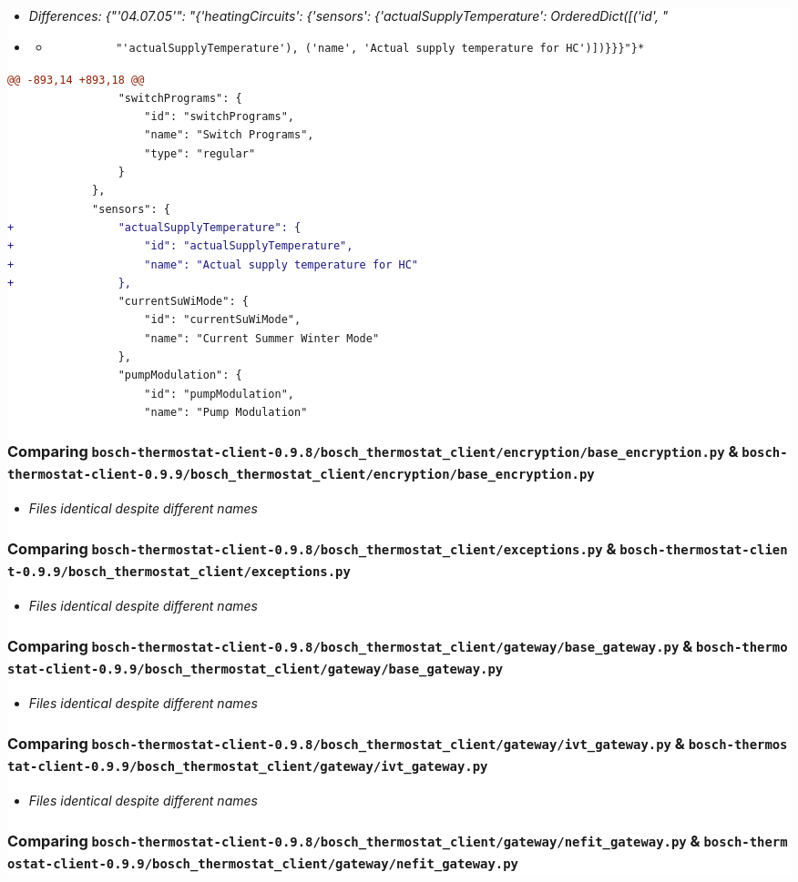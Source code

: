  * *Differences: {"'04.07.05'": "{'heatingCircuits': {'sensors': {'actualSupplyTemperature': OrderedDict([('id', "*

 * *               "'actualSupplyTemperature'), ('name', 'Actual supply temperature for HC')])}}}"}*

```diff
@@ -893,14 +893,18 @@
                 "switchPrograms": {
                     "id": "switchPrograms",
                     "name": "Switch Programs",
                     "type": "regular"
                 }
             },
             "sensors": {
+                "actualSupplyTemperature": {
+                    "id": "actualSupplyTemperature",
+                    "name": "Actual supply temperature for HC"
+                },
                 "currentSuWiMode": {
                     "id": "currentSuWiMode",
                     "name": "Current Summer Winter Mode"
                 },
                 "pumpModulation": {
                     "id": "pumpModulation",
                     "name": "Pump Modulation"
```

### Comparing `bosch-thermostat-client-0.9.8/bosch_thermostat_client/encryption/base_encryption.py` & `bosch-thermostat-client-0.9.9/bosch_thermostat_client/encryption/base_encryption.py`

 * *Files identical despite different names*

### Comparing `bosch-thermostat-client-0.9.8/bosch_thermostat_client/exceptions.py` & `bosch-thermostat-client-0.9.9/bosch_thermostat_client/exceptions.py`

 * *Files identical despite different names*

### Comparing `bosch-thermostat-client-0.9.8/bosch_thermostat_client/gateway/base_gateway.py` & `bosch-thermostat-client-0.9.9/bosch_thermostat_client/gateway/base_gateway.py`

 * *Files identical despite different names*

### Comparing `bosch-thermostat-client-0.9.8/bosch_thermostat_client/gateway/ivt_gateway.py` & `bosch-thermostat-client-0.9.9/bosch_thermostat_client/gateway/ivt_gateway.py`

 * *Files identical despite different names*

### Comparing `bosch-thermostat-client-0.9.8/bosch_thermostat_client/gateway/nefit_gateway.py` & `bosch-thermostat-client-0.9.9/bosch_thermostat_client/gateway/nefit_gateway.py`

